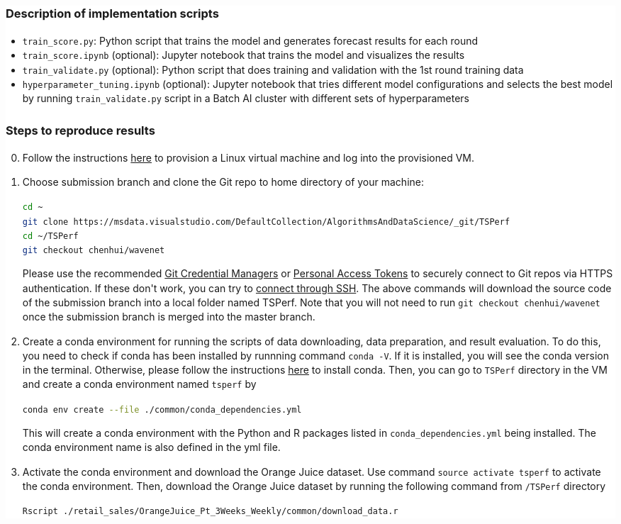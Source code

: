 ### Description of implementation scripts

* `train_score.py`: Python script that trains the model and generates forecast results for each round
* `train_score.ipynb` (optional): Jupyter notebook that trains the model and visualizes the results
* `train_validate.py` (optional): Python script that does training and validation with the 1st round training data 
* `hyperparameter_tuning.ipynb` (optional): Jupyter notebook that tries different model configurations and selects the best model by running 
`train_validate.py` script in a Batch AI cluster with different sets of hyperparameters

### Steps to reproduce results

0. Follow the instructions [here](#resource-deployment-instructions) to provision a Linux virtual machine and log into the provisioned 
VM. 

1. Choose submission branch and clone the Git repo to home directory of your machine:

   ```bash
   cd ~
   git clone https://msdata.visualstudio.com/DefaultCollection/AlgorithmsAndDataScience/_git/TSPerf
   cd ~/TSPerf
   git checkout chenhui/wavenet
   ```

   Please use the recommended [Git Credential Managers](https://docs.microsoft.com/en-us/vsts/repos/git/set-up-credential-managers?view=vsts) or [Personal Access Tokens](https://docs.microsoft.com/en-us/vsts/organizations/accounts/use-personal-access-tokens-to-authenticate?view=vsts) to securely 
   connect to Git repos via HTTPS authentication. If these don't work, you can try to [connect through SSH](https://docs.microsoft.com/en-us/vsts/repos/git/use-ssh-keys-to-authenticate?view=vsts). The above commands will download the 
   source code of the submission branch into a local folder named TSPerf. Note that you will not need to run `git checkout chenhui/wavenet` once the submission branch is merged into the master branch.

2. Create a conda environment for running the scripts of data downloading, data preparation, and result evaluation. To do this, you need 
to check if conda has been installed by runnning command `conda -V`. If it is installed, you will see the conda version in the terminal. Otherwise, please follow the instructions [here](https://conda.io/docs/user-guide/install/linux.html) to install conda. Then, you can go to `TSPerf` directory in the VM and create a conda environment named `tsperf` by

   ```bash
   conda env create --file ./common/conda_dependencies.yml
   ```
  
   This will create a conda environment with the Python and R packages listed in `conda_dependencies.yml` being installed. The conda 
  environment name is also defined in the yml file. 

3. Activate the conda environment and download the Orange Juice dataset. Use command `source activate tsperf` to activate the conda environment. Then, download the Orange Juice dataset by running the following command from `/TSPerf` directory 

   ```bash
   Rscript ./retail_sales/OrangeJuice_Pt_3Weeks_Weekly/common/download_data.r
   ```
